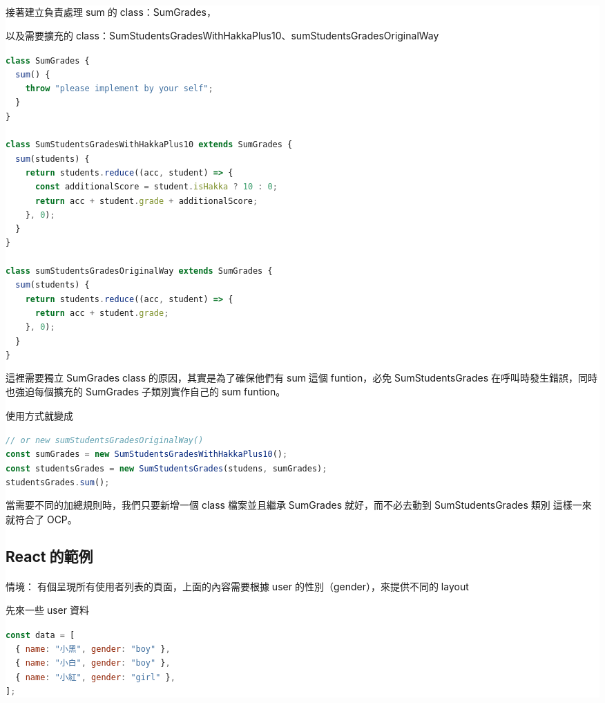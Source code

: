 接著建立負責處理 sum 的 class：SumGrades，

以及需要擴充的 class：SumStudentsGradesWithHakkaPlus10、sumStudentsGradesOriginalWay

```js
class SumGrades {
  sum() {
    throw "please implement by your self";
  }
}

class SumStudentsGradesWithHakkaPlus10 extends SumGrades {
  sum(students) {
    return students.reduce((acc, student) => {
      const additionalScore = student.isHakka ? 10 : 0;
      return acc + student.grade + additionalScore;
    }, 0);
  }
}

class sumStudentsGradesOriginalWay extends SumGrades {
  sum(students) {
    return students.reduce((acc, student) => {
      return acc + student.grade;
    }, 0);
  }
}
```

這裡需要獨立 SumGrades class 的原因，其實是為了確保他們有 sum 這個 funtion，必免 SumStudentsGrades 在呼叫時發生錯誤，同時也強迫每個擴充的 SumGrades 子類別實作自己的 sum funtion。

使用方式就變成

```js
// or new sumStudentsGradesOriginalWay()
const sumGrades = new SumStudentsGradesWithHakkaPlus10();
const studentsGrades = new SumStudentsGrades(studens, sumGrades);
studentsGrades.sum();
```

當需要不同的加總規則時，我們只要新增一個 class 檔案並且繼承 SumGrades 就好，而不必去動到 SumStudentsGrades 類別
這樣一來就符合了 OCP。

## React 的範例

情境： 有個呈現所有使用者列表的頁面，上面的內容需要根據 user 的性別（gender），來提供不同的 layout

先來一些 user 資料

```js
const data = [
  { name: "小黑", gender: "boy" },
  { name: "小白", gender: "boy" },
  { name: "小紅", gender: "girl" },
];
```
